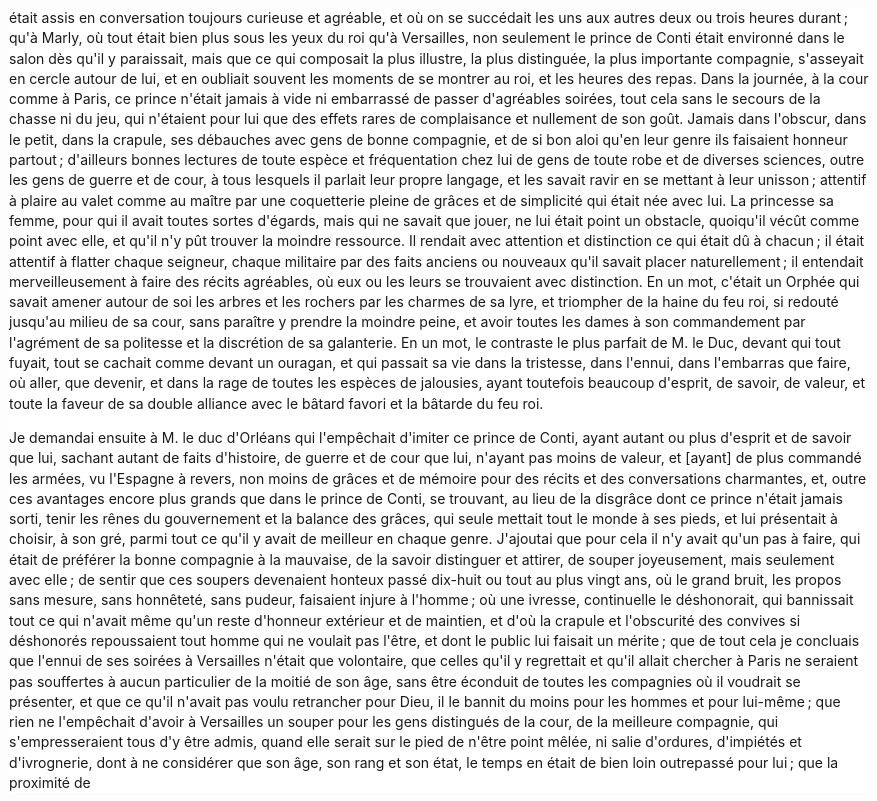 était assis en conversation toujours curieuse et agréable, et où on se
succédait les uns aux autres deux ou trois heures durant ; qu'à Marly, où tout
était bien plus sous les yeux du roi qu'à Versailles, non seulement le prince
de Conti était environné dans le salon dès qu'il y paraissait, mais que ce qui
composait la plus illustre, la plus distinguée, la plus importante compagnie,
s'asseyait en cercle autour de lui, et en oubliait souvent les moments de se
montrer au roi, et les heures des repas. Dans la journée, à la cour comme à
Paris, ce prince n'était jamais à vide ni embarrassé de passer d'agréables
soirées, tout cela sans le secours de la chasse ni du jeu, qui n'étaient pour
lui que des effets rares de complaisance et nullement de son goût. Jamais dans
l'obscur, dans le petit, dans la crapule, ses débauches avec gens de bonne
compagnie, et de si bon aloi qu'en leur genre ils faisaient honneur partout ;
d'ailleurs bonnes lectures de toute espèce et fréquentation chez lui de gens
de toute robe et de diverses sciences, outre les gens de guerre et de cour, à
tous lesquels il parlait leur propre langage, et les savait ravir en se
mettant à leur unisson ; attentif à plaire au valet comme au maître par une
coquetterie pleine de grâces et de simplicité qui était née avec lui. La
princesse sa femme, pour qui il avait toutes sortes d'égards, mais qui ne
savait que jouer, ne lui était point un obstacle, quoiqu'il vécût comme point
avec elle, et qu'il n'y pût trouver la moindre ressource. Il rendait avec
attention et distinction ce qui était dû à chacun ; il était attentif à flatter
chaque seigneur, chaque militaire par des faits anciens ou nouveaux qu'il
savait placer naturellement ; il entendait merveilleusement à faire des récits
agréables, où eux ou les leurs se trouvaient avec distinction. En un mot,
c'était un Orphée qui savait amener autour de soi les arbres et les rochers
par les charmes de sa lyre, et triompher de la haine du feu roi, si redouté
jusqu'au milieu de sa cour, sans paraître y prendre la moindre peine, et avoir
toutes les dames à son commandement par l'agrément de sa politesse et la
discrétion de sa galanterie. En un mot, le contraste le plus parfait de M. le
Duc, devant qui tout fuyait, tout se cachait comme devant un ouragan, et qui
passait sa vie dans la tristesse, dans l'ennui, dans l'embarras que faire, où
aller, que devenir, et dans la rage de toutes les espèces de jalousies, ayant
toutefois beaucoup d'esprit, de savoir, de valeur, et toute la faveur de sa
double alliance avec le bâtard favori et la bâtarde du feu roi.

Je demandai ensuite à M. le duc d'Orléans qui l'empêchait d'imiter ce prince
de Conti, ayant autant ou plus d'esprit et de savoir que lui, sachant autant
de faits d'histoire, de guerre et de cour que lui, n'ayant pas moins de
valeur, et [ayant] de plus commandé les armées, vu l'Espagne à revers, non
moins de grâces et de mémoire pour des récits et des conversations charmantes,
et, outre ces avantages encore plus grands que dans le prince de Conti, se
trouvant, au lieu de la disgrâce dont ce prince n'était jamais sorti, tenir
les rênes du gouvernement et la balance des grâces, qui seule mettait tout le
monde à ses pieds, et lui présentait à choisir, à son gré, parmi tout ce qu'il
y avait de meilleur en chaque genre. J'ajoutai que pour cela il n'y avait
qu'un pas à faire, qui était de préférer la bonne compagnie à la mauvaise, de
la savoir distinguer et attirer, de souper joyeusement, mais seulement avec
elle ; de sentir que ces soupers devenaient honteux passé dix-huit ou tout au
plus vingt ans, où le grand bruit, les propos sans mesure, sans honnêteté,
sans pudeur, faisaient injure à l'homme ; où une ivresse, continuelle le
déshonorait, qui bannissait tout ce qui n'avait même qu'un reste d'honneur
extérieur et de maintien, et d'où la crapule et l'obscurité des convives si
déshonorés repoussaient tout homme qui ne voulait pas l'être, et dont le
public lui faisait un mérite ; que de tout cela je concluais que l'ennui de ses
soirées à Versailles n'était que volontaire, que celles qu'il y regrettait et
qu'il allait chercher à Paris ne seraient pas souffertes à aucun particulier
de la moitié de son âge, sans être éconduit de toutes les compagnies où il
voudrait se présenter, et que ce qu'il n'avait pas voulu retrancher pour Dieu,
il le bannit du moins pour les hommes et pour lui-même ; que rien ne
l'empêchait d'avoir à Versailles un souper pour les gens distingués de la
cour, de la meilleure compagnie, qui s'empresseraient tous d'y être admis,
quand elle serait sur le pied de n'être point mêlée, ni salie d'ordures,
d'impiétés et d'ivrognerie, dont à ne considérer que son âge, son rang et son
état, le temps en était de bien loin outrepassé pour lui ; que la proximité de